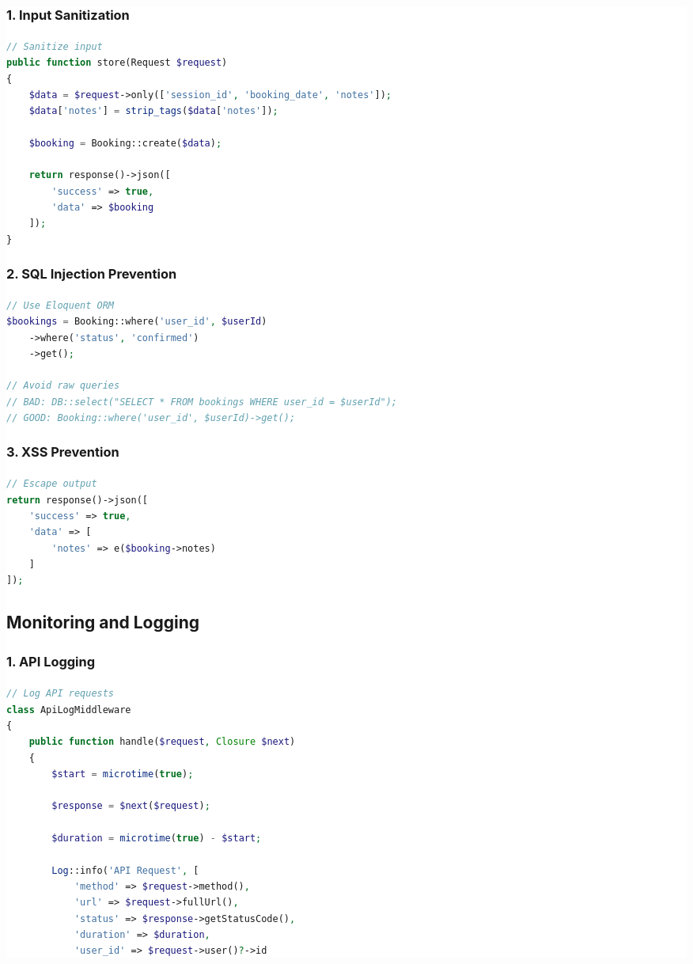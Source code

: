 ### 1. Input Sanitization

```php
// Sanitize input
public function store(Request $request)
{
    $data = $request->only(['session_id', 'booking_date', 'notes']);
    $data['notes'] = strip_tags($data['notes']);

    $booking = Booking::create($data);

    return response()->json([
        'success' => true,
        'data' => $booking
    ]);
}
```

### 2. SQL Injection Prevention

```php
// Use Eloquent ORM
$bookings = Booking::where('user_id', $userId)
    ->where('status', 'confirmed')
    ->get();

// Avoid raw queries
// BAD: DB::select("SELECT * FROM bookings WHERE user_id = $userId");
// GOOD: Booking::where('user_id', $userId)->get();
```

### 3. XSS Prevention

```php
// Escape output
return response()->json([
    'success' => true,
    'data' => [
        'notes' => e($booking->notes)
    ]
]);
```

## Monitoring and Logging

### 1. API Logging

```php
// Log API requests
class ApiLogMiddleware
{
    public function handle($request, Closure $next)
    {
        $start = microtime(true);

        $response = $next($request);

        $duration = microtime(true) - $start;

        Log::info('API Request', [
            'method' => $request->method(),
            'url' => $request->fullUrl(),
            'status' => $response->getStatusCode(),
            'duration' => $duration,
            'user_id' => $request->user()?->id
```
